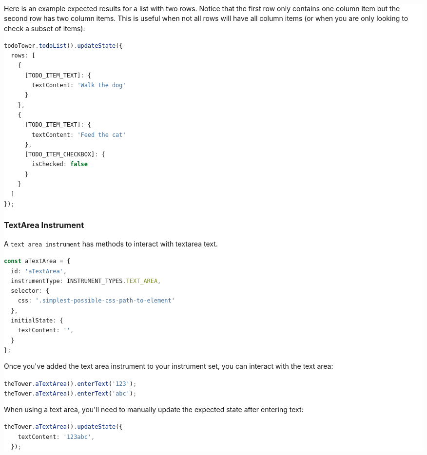 Here is an example expected results for a list with two rows.  Notice that the first row only contains one column item but the second row has two column items.  This is useful when not all rows will have all column items (or when you are only looking to check a subset of items):

```typescript
todoTower.todoList().updateState({
  rows: [
    {
      [TODO_ITEM_TEXT]: {
        textContent: 'Walk the dog'
      }
    },
    {
      [TODO_ITEM_TEXT]: {
        textContent: 'Feed the cat'
      },
      [TODO_ITEM_CHECKBOX]: {
        isChecked: false
      }
    }
  ]
});
```

### TextArea Instrument

A `text area instrument` has methods to interact with textarea text.

```typescript
const aTextArea = {
  id: 'aTextArea',
  instrumentType: INSTRUMENT_TYPES.TEXT_AREA,
  selector: {
    css: '.simplest-possible-css-path-to-element'
  },
  initialState: {
    textContent: '',
  }
};
```

Once you've added the text area instrument to your instrument set, you can interact with the text area:

```typescript
theTower.aTextArea().enterText('123');
theTower.aTextArea().enterText('abc');
```

When using a text area, you'll need to manually update the expected state after entering text:

```typescript
theTower.aTextArea().updateState({
    textContent: '123abc',
  });
```
